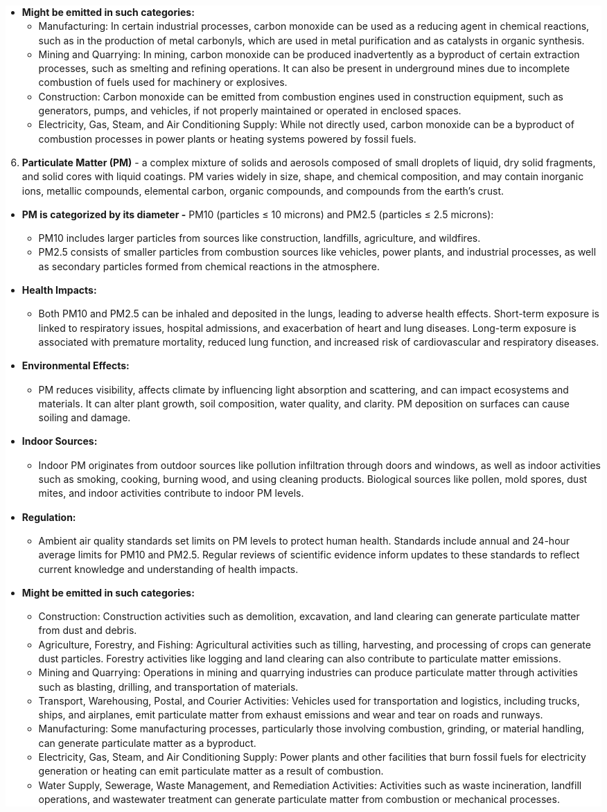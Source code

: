   - **Might be emitted in such categories:**
     - Manufacturing: In certain industrial processes, carbon monoxide can be used as a reducing agent in chemical reactions, such as in the production of metal carbonyls, which are used in metal purification and as catalysts in organic synthesis.
     - Mining and Quarrying: In mining, carbon monoxide can be produced inadvertently as a byproduct of certain extraction processes, such as smelting and refining operations. It can also be present in underground mines due to incomplete combustion of fuels used for machinery or explosives.
     - Construction: Carbon monoxide can be emitted from combustion engines used in construction equipment, such as generators, pumps, and vehicles, if not properly maintained or operated in enclosed spaces.
     - Electricity, Gas, Steam, and Air Conditioning Supply: While not directly used, carbon monoxide can be a byproduct of combustion processes in power plants or heating systems powered by fossil fuels.

6.	**Particulate Matter (PM)** - a complex mixture of solids and aerosols composed of small droplets of liquid, dry solid fragments, and solid cores with liquid coatings. PM varies widely in size, shape, and chemical composition, and may contain inorganic ions, metallic compounds, elemental carbon, organic compounds, and compounds from the earth’s crust.
  - **PM is categorized by its diameter -** PM10 (particles ≤ 10 microns) and PM2.5 (particles ≤ 2.5 microns):
     - PM10 includes larger particles from sources like construction, landfills, agriculture, and wildfires.
     - PM2.5 consists of smaller particles from combustion sources like vehicles, power plants, and industrial processes, as well as secondary particles formed from chemical reactions in the atmosphere.
  - **Health Impacts:**
    - Both PM10 and PM2.5 can be inhaled and deposited in the lungs, leading to adverse health effects. Short-term exposure is linked to respiratory issues, hospital admissions, and exacerbation of heart and lung diseases. Long-term exposure is associated with premature mortality, reduced lung function, and increased risk of cardiovascular and respiratory diseases.
  - **Environmental Effects:**
    - PM reduces visibility, affects climate by influencing light absorption and scattering, and can impact ecosystems and materials. It can alter plant growth, soil composition, water quality, and clarity. PM deposition on surfaces can cause soiling and damage.
  - **Indoor Sources:**
    - Indoor PM originates from outdoor sources like pollution infiltration through doors and windows, as well as indoor activities such as smoking, cooking, burning wood, and using cleaning products. Biological sources like pollen, mold spores, dust mites, and indoor activities contribute to indoor PM levels.
  - **Regulation:**
    - Ambient air quality standards set limits on PM levels to protect human health. Standards include annual and 24-hour average limits for PM10 and PM2.5. Regular reviews of scientific evidence inform updates to these standards to reflect current knowledge and understanding of health impacts.

- **Might be emitted in such categories:**
    - Construction: Construction activities such as demolition, excavation, and land clearing can generate particulate matter from dust and debris.
    - Agriculture, Forestry, and Fishing: Agricultural activities such as tilling, harvesting, and processing of crops can generate dust particles. Forestry activities like logging and land clearing can also contribute to particulate matter emissions.
    - Mining and Quarrying: Operations in mining and quarrying industries can produce particulate matter through activities such as blasting, drilling, and transportation of materials.
    - Transport, Warehousing, Postal, and Courier Activities: Vehicles used for transportation and logistics, including trucks, ships, and airplanes, emit particulate matter from exhaust emissions and wear and tear on roads and runways.
    - Manufacturing: Some manufacturing processes, particularly those involving combustion, grinding, or material handling, can generate particulate matter as a byproduct.
    - Electricity, Gas, Steam, and Air Conditioning Supply: Power plants and other facilities that burn fossil fuels for electricity generation or heating can emit particulate matter as a result of combustion.
    - Water Supply, Sewerage, Waste Management, and Remediation Activities: Activities such as waste incineration, landfill operations, and wastewater treatment can generate particulate matter from combustion or mechanical processes. 
